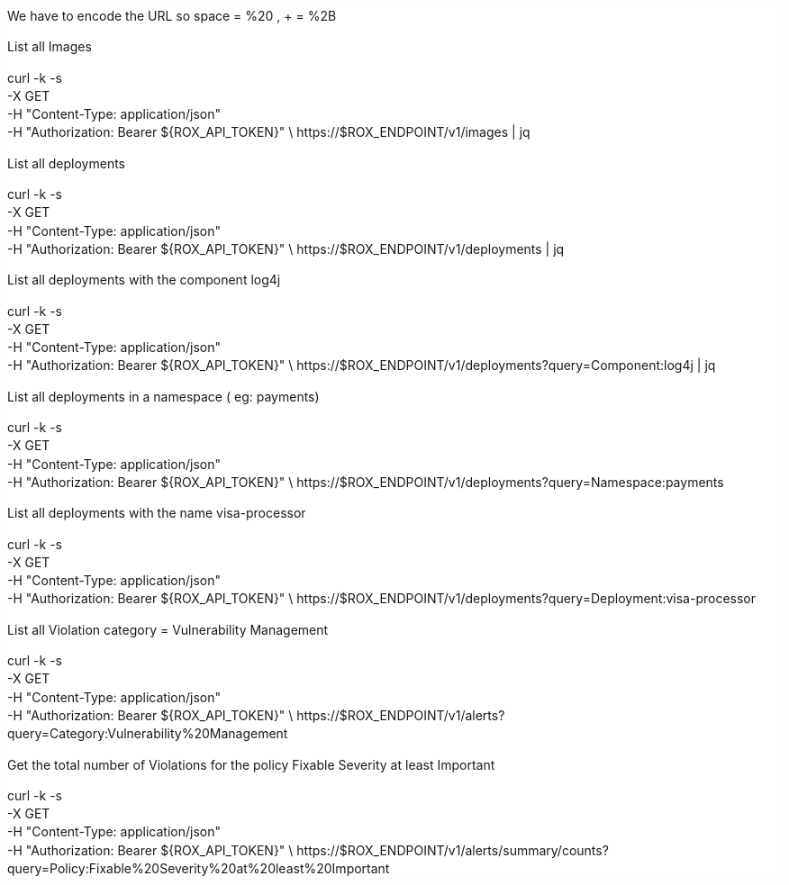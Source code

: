 We have to encode the URL so space = %20 , + = %2B


List all Images

curl -k -s \
    -X GET \
    -H "Content-Type: application/json" \
    -H "Authorization: Bearer ${ROX_API_TOKEN}" \
    https://$ROX_ENDPOINT/v1/images | jq

List all deployments

curl -k -s \
    -X GET \
    -H "Content-Type: application/json" \
    -H "Authorization: Bearer ${ROX_API_TOKEN}" \
    https://$ROX_ENDPOINT/v1/deployments | jq

List all deployments with the component log4j

curl -k -s \
    -X GET \
    -H "Content-Type: application/json" \
    -H "Authorization: Bearer ${ROX_API_TOKEN}" \
    https://$ROX_ENDPOINT/v1/deployments\?query\=Component:log4j | jq

List all deployments in a namespace ( eg: payments)

curl -k -s \
    -X GET \
    -H "Content-Type: application/json" \
    -H "Authorization: Bearer ${ROX_API_TOKEN}" \
    https://$ROX_ENDPOINT/v1/deployments?query=Namespace:payments

List all deployments with the name visa-processor

curl -k -s \
    -X GET \
    -H "Content-Type: application/json" \
    -H "Authorization: Bearer ${ROX_API_TOKEN}" \
    https://$ROX_ENDPOINT/v1/deployments?query=Deployment:visa-processor

List all Violation category = Vulnerability Management

curl -k -s \
    -X GET \
    -H "Content-Type: application/json" \
    -H "Authorization: Bearer ${ROX_API_TOKEN}" \
    https://$ROX_ENDPOINT/v1/alerts\?query\=Category:Vulnerability%20Management

Get the total number of Violations for the policy Fixable Severity at least Important

curl -k -s \
    -X GET \
    -H "Content-Type: application/json" \
    -H "Authorization: Bearer ${ROX_API_TOKEN}" \
    https://$ROX_ENDPOINT/v1/alerts/summary/counts?query\=Policy:Fixable%20Severity%20at%20least%20Important
